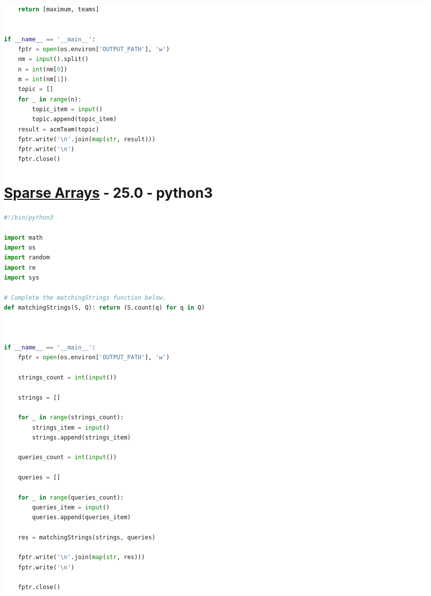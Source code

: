 ```python
    return [maximum, teams]


if __name__ == '__main__':
    fptr = open(os.environ['OUTPUT_PATH'], 'w')
    nm = input().split()
    n = int(nm[0])
    m = int(nm[1])
    topic = []
    for _ in range(n):
        topic_item = input()
        topic.append(topic_item)
    result = acmTeam(topic)
    fptr.write('\n'.join(map(str, result)))
    fptr.write('\n')
    fptr.close()
```
# [Sparse Arrays](https://www.hackerrank.com/challenges/sparse-arrays/problem) - 25.0 - python3
```python
#!/bin/python3

import math
import os
import random
import re
import sys

# Complete the matchingStrings function below.
def matchingStrings(S, Q): return (S.count(q) for q in Q)
        


if __name__ == '__main__':
    fptr = open(os.environ['OUTPUT_PATH'], 'w')

    strings_count = int(input())

    strings = []

    for _ in range(strings_count):
        strings_item = input()
        strings.append(strings_item)

    queries_count = int(input())

    queries = []

    for _ in range(queries_count):
        queries_item = input()
        queries.append(queries_item)

    res = matchingStrings(strings, queries)

    fptr.write('\n'.join(map(str, res)))
    fptr.write('\n')

    fptr.close()
```